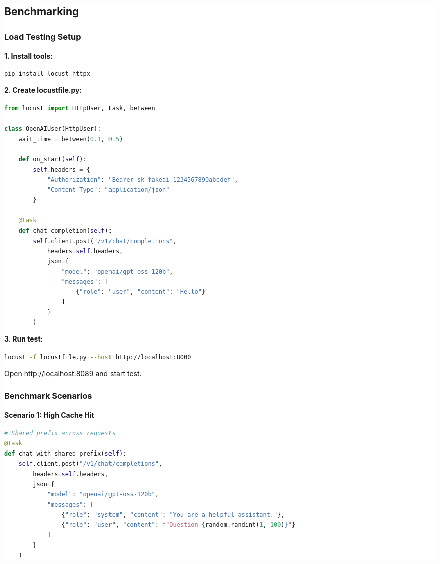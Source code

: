 
## Benchmarking

### Load Testing Setup

**1. Install tools:**
```bash
pip install locust httpx
```

**2. Create locustfile.py:**
```python
from locust import HttpUser, task, between

class OpenAIUser(HttpUser):
    wait_time = between(0.1, 0.5)

    def on_start(self):
        self.headers = {
            "Authorization": "Bearer sk-fakeai-1234567890abcdef",
            "Content-Type": "application/json"
        }

    @task
    def chat_completion(self):
        self.client.post("/v1/chat/completions",
            headers=self.headers,
            json={
                "model": "openai/gpt-oss-120b",
                "messages": [
                    {"role": "user", "content": "Hello"}
                ]
            }
        )
```

**3. Run test:**
```bash
locust -f locustfile.py --host http://localhost:8000
```

Open http://localhost:8089 and start test.

### Benchmark Scenarios

**Scenario 1: High Cache Hit**
```python
# Shared prefix across requests
@task
def chat_with_shared_prefix(self):
    self.client.post("/v1/chat/completions",
        headers=self.headers,
        json={
            "model": "openai/gpt-oss-120b",
            "messages": [
                {"role": "system", "content": "You are a helpful assistant."},
                {"role": "user", "content": f"Question {random.randint(1, 100)}"}
            ]
        }
    )
```
